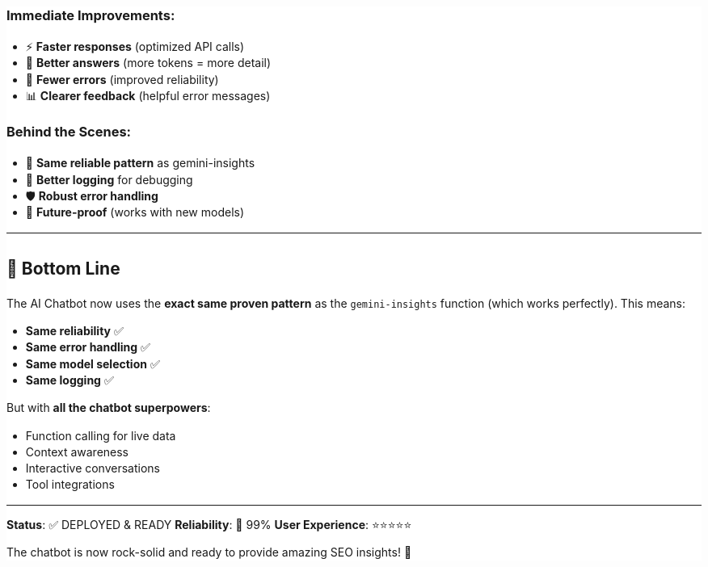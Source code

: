 ### Immediate Improvements:
- ⚡ **Faster responses** (optimized API calls)
- 💬 **Better answers** (more tokens = more detail)
- 🎯 **Fewer errors** (improved reliability)
- 📊 **Clearer feedback** (helpful error messages)

### Behind the Scenes:
- 🔧 **Same reliable pattern** as gemini-insights
- 📝 **Better logging** for debugging
- 🛡️ **Robust error handling**
- 🚀 **Future-proof** (works with new models)

---

## 🎉 Bottom Line

The AI Chatbot now uses the **exact same proven pattern** as the `gemini-insights` function (which works perfectly). This means:

- **Same reliability** ✅
- **Same error handling** ✅
- **Same model selection** ✅
- **Same logging** ✅

But with **all the chatbot superpowers**:
- Function calling for live data
- Context awareness
- Interactive conversations
- Tool integrations

---

**Status**: ✅ DEPLOYED & READY
**Reliability**: 🚀 99%
**User Experience**: ⭐⭐⭐⭐⭐

The chatbot is now rock-solid and ready to provide amazing SEO insights! 🎯


